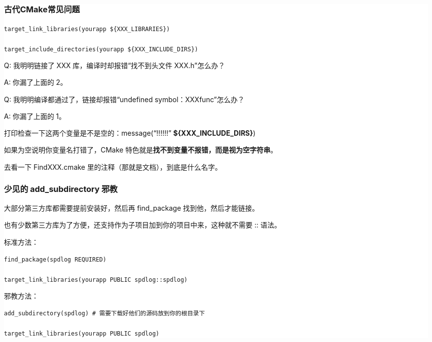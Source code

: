 ### 古代CMake常见问题

```
target_link_libraries(yourapp ${XXX_LIBRARIES})

target_include_directories(yourapp ${XXX_INCLUDE_DIRS})
```

Q: 我明明链接了 XXX 库，编译时却报错“找不到头文件 XXX.h”怎么办？

A: 你漏了上面的 2。

Q: 我明明编译都通过了，链接却报错“undefined symbol：XXXfunc”怎么办？

A: 你漏了上面的 1。

打印检查一下这两个变量是不是空的：message(“!!!!!!” **${XXX_INCLUDE_DIRS}**)

如果为空说明你变量名打错了，CMake 特色就是**找不到变量不报错，而是视为空字符串**。

去看一下 FindXXX.cmake 里的注释（那就是文档），到底是什么名字。

### 少见的 add_subdirectory 邪教

大部分第三方库都需要提前安装好，然后再 find_package 找到他，然后才能链接。

也有少数第三方库为了方便，还支持作为子项目加到你的项目中来，这种就不需要 :: 语法。

标准方法：

```
find_package(spdlog REQUIRED)

target_link_libraries(yourapp PUBLIC spdlog::spdlog)
```

邪教方法：

```
add_subdirectory(spdlog) # 需要下载好他们的源码放到你的根目录下

target_link_libraries(yourapp PUBLIC spdlog)
```